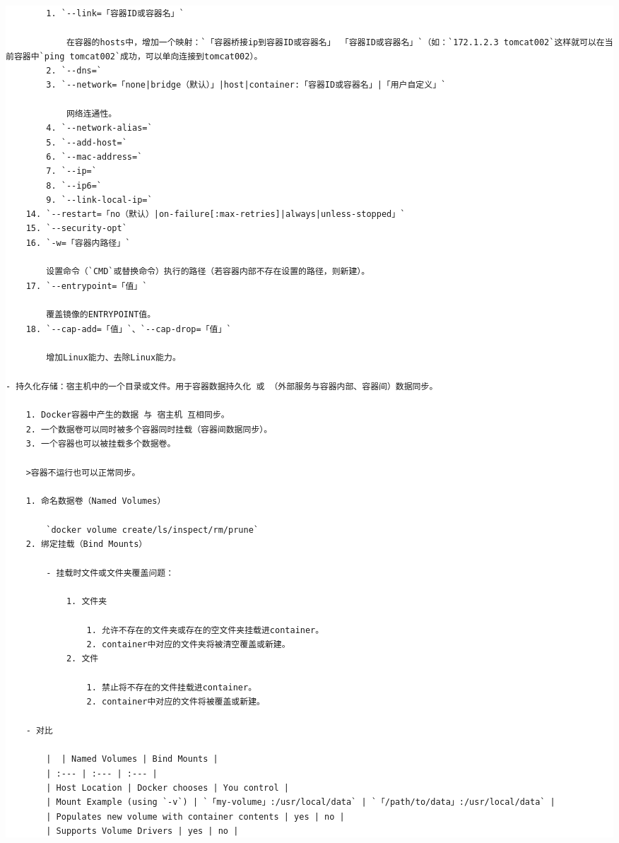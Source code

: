             1. `--link=「容器ID或容器名」`

                在容器的hosts中，增加一个映射：`「容器桥接ip到容器ID或容器名」 「容器ID或容器名」`（如：`172.1.2.3 tomcat002`这样就可以在当前容器中`ping tomcat002`成功，可以单向连接到tomcat002）。
            2. `--dns=`
            3. `--network=「none|bridge（默认）」|host|container:「容器ID或容器名」|「用户自定义」`

                网络连通性。
            4. `--network-alias=`
            5. `--add-host=`
            6. `--mac-address=`
            7. `--ip=`
            8. `--ip6=`
            9. `--link-local-ip=`
        14. `--restart=「no（默认）|on-failure[:max-retries]|always|unless-stopped」`
        15. `--security-opt`
        16. `-w=「容器内路径」`

            设置命令（`CMD`或替换命令）执行的路径（若容器内部不存在设置的路径，则新建）。
        17. `--entrypoint=「值」`

            覆盖镜像的ENTRYPOINT值。
        18. `--cap-add=「值」`、`--cap-drop=「值」`

            增加Linux能力、去除Linux能力。

    - 持久化存储：宿主机中的一个目录或文件。用于容器数据持久化 或 （外部服务与容器内部、容器间）数据同步。

        1. Docker容器中产生的数据 与 宿主机 互相同步。
        2. 一个数据卷可以同时被多个容器同时挂载（容器间数据同步）。
        3. 一个容器也可以被挂载多个数据卷。

        >容器不运行也可以正常同步。

        1. 命名数据卷（Named Volumes）

            `docker volume create/ls/inspect/rm/prune`
        2. 绑定挂载（Bind Mounts）

            - 挂载时文件或文件夹覆盖问题：

                1. 文件夹

                    1. 允许不存在的文件夹或存在的空文件夹挂载进container。
                    2. container中对应的文件夹将被清空覆盖或新建。
                2. 文件

                    1. 禁止将不存在的文件挂载进container。
                    2. container中对应的文件将被覆盖或新建。

        - 对比

            |  | Named Volumes | Bind Mounts |
            | :--- | :--- | :--- |
            | Host Location | Docker chooses | You control |
            | Mount Example (using `-v`) | `「my-volume」:/usr/local/data` | `「/path/to/data」:/usr/local/data` |
            | Populates new volume with container contents | yes | no |
            | Supports Volume Drivers | yes | no |
